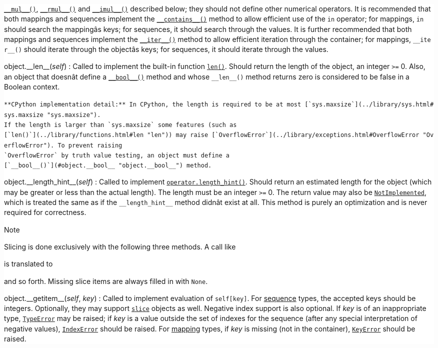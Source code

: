 [`__mul__()`](#object.__mul__ "object.__mul__"), [`__rmul__()`](#object.__rmul__ "object.__rmul__") and [`__imul__()`](#object.__imul__ "object.__imul__")
described below; they should not define other numerical
operators. It is recommended that both mappings and sequences implement the
[`__contains__()`](#object.__contains__ "object.__contains__") method to allow efficient use of the `in`
operator; for
mappings, `in` should search the mappingâs keys; for sequences, it should
search through the values. It is further recommended that both mappings and
sequences implement the [`__iter__()`](#object.__iter__ "object.__iter__") method to allow efficient iteration
through the container; for mappings, `__iter__()` should iterate
through the objectâs keys; for sequences, it should iterate through the values.

object.\_\_len\_\_(*self*)
:   Called to implement the built-in function [`len()`](../library/functions.html#len "len"). Should return the length
    of the object, an integer `>=` 0. Also, an object that doesnât define a
    [`__bool__()`](#object.__bool__ "object.__bool__") method and whose `__len__()` method returns zero is
    considered to be false in a Boolean context.

    **CPython implementation detail:** In CPython, the length is required to be at most [`sys.maxsize`](../library/sys.html#sys.maxsize "sys.maxsize").
    If the length is larger than `sys.maxsize` some features (such as
    [`len()`](../library/functions.html#len "len")) may raise [`OverflowError`](../library/exceptions.html#OverflowError "OverflowError"). To prevent raising
    `OverflowError` by truth value testing, an object must define a
    [`__bool__()`](#object.__bool__ "object.__bool__") method.

object.\_\_length\_hint\_\_(*self*)
:   Called to implement [`operator.length_hint()`](../library/operator.html#operator.length_hint "operator.length_hint"). Should return an estimated
    length for the object (which may be greater or less than the actual length).
    The length must be an integer `>=` 0. The return value may also be
    [`NotImplemented`](../library/constants.html#NotImplemented "NotImplemented"), which is treated the same as if the
    `__length_hint__` method didnât exist at all. This method is purely an
    optimization and is never required for correctness.

Note

Slicing is done exclusively with the following three methods. A call like

is translated to

and so forth. Missing slice items are always filled in with `None`.

object.\_\_getitem\_\_(*self*, *key*)
:   Called to implement evaluation of `self[key]`. For [sequence](../glossary.html#term-sequence) types,
    the accepted keys should be integers. Optionally, they may support
    [`slice`](../library/functions.html#slice "slice") objects as well. Negative index support is also optional.
    If *key* is
    of an inappropriate type, [`TypeError`](../library/exceptions.html#TypeError "TypeError") may be raised; if *key* is a value
    outside the set of indexes for the sequence (after any special
    interpretation of negative values), [`IndexError`](../library/exceptions.html#IndexError "IndexError") should be raised. For
    [mapping](../glossary.html#term-mapping) types, if *key* is missing (not in the container),
    [`KeyError`](../library/exceptions.html#KeyError "KeyError") should be raised.
